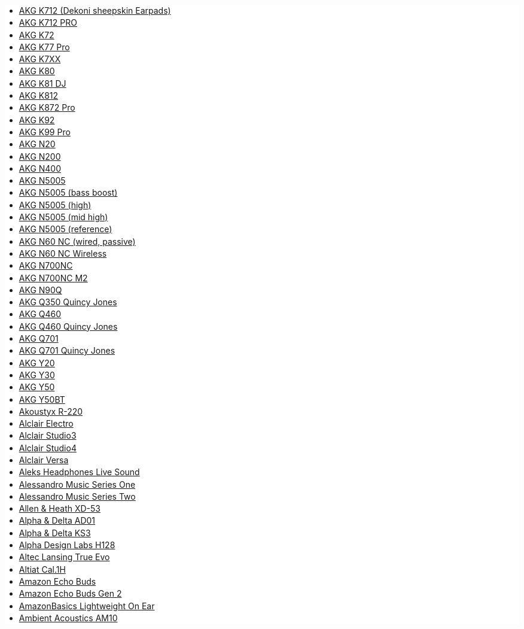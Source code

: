 - [AKG K712 (Dekoni sheepskin Earpads)](./oratory1990/harman_over-ear_2018/AKG%20K712%20(Dekoni%20sheepskin%20Earpads))
- [AKG K712 PRO](./rtings/rtings_harman_over-ear_2018/AKG%20K712%20PRO)
- [AKG K72](./crinacle/gras_43ag-7_harman_over-ear_2018/AKG%20K72)
- [AKG K77 Pro](./referenceaudioanalyzer/referenceaudioanalyzer_hdm1_harman_over-ear_2018/AKG%20K77%20Pro)
- [AKG K7XX](./oratory1990/harman_over-ear_2018/AKG%20K7XX)
- [AKG K80](./referenceaudioanalyzer/referenceaudioanalyzer_hdm-x_harman_over-ear_2018/AKG%20K80)
- [AKG K81 DJ](./innerfidelity/innerfidelity_harman_over-ear_2018/AKG%20K81%20DJ)
- [AKG K812](./crinacle/gras_43ag-7_harman_over-ear_2018/AKG%20K812)
- [AKG K872 Pro](./crinacle/gras_43ag-7_harman_over-ear_2018/AKG%20K872%20Pro)
- [AKG K92](./crinacle/gras_43ag-7_harman_over-ear_2018/AKG%20K92)
- [AKG K99 Pro](./referenceaudioanalyzer/referenceaudioanalyzer_hdm1_harman_over-ear_2018/AKG%20K99%20Pro)
- [AKG N20](./oratory1990/harman_in-ear_2019v2/AKG%20N20)
- [AKG N200](./rtings/rtings_harman_in-ear_2019v2/AKG%20N200)
- [AKG N400](./oratory1990/harman_in-ear_2019v2/AKG%20N400)
- [AKG N5005](./oratory1990/harman_in-ear_2019v2/AKG%20N5005)
- [AKG N5005 (bass boost)](./crinacle/harman_in-ear_2019v2/AKG%20N5005%20(bass%20boost))
- [AKG N5005 (high)](./crinacle/harman_in-ear_2019v2/AKG%20N5005%20(high))
- [AKG N5005 (mid high)](./crinacle/harman_in-ear_2019v2/AKG%20N5005%20(mid%20high))
- [AKG N5005 (reference)](./crinacle/harman_in-ear_2019v2/AKG%20N5005%20(reference))
- [AKG N60 NC (wired, passive)](./innerfidelity/innerfidelity_harman_over-ear_2018/AKG%20N60%20NC%20(wired,%20passive))
- [AKG N60 NC Wireless](./oratory1990/harman_over-ear_2018/AKG%20N60%20NC%20Wireless)
- [AKG N700NC](./rtings/rtings_harman_over-ear_2018/AKG%20N700NC)
- [AKG N700NC M2](./crinacle/gras_43ag-7_harman_over-ear_2018/AKG%20N700NC%20M2)
- [AKG N90Q](./innerfidelity/innerfidelity_harman_over-ear_2018/AKG%20N90Q)
- [AKG Q350 Quincy Jones](./innerfidelity/innerfidelity_harman_in-ear_2019v2/AKG%20Q350%20Quincy%20Jones)
- [AKG Q460](./referenceaudioanalyzer/referenceaudioanalyzer_hdm1_harman_over-ear_2018/AKG%20Q460)
- [AKG Q460 Quincy Jones](./innerfidelity/innerfidelity_harman_over-ear_2018/AKG%20Q460%20Quincy%20Jones)
- [AKG Q701](./rtings/rtings_harman_over-ear_2018/AKG%20Q701)
- [AKG Q701 Quincy Jones](./innerfidelity/innerfidelity_harman_over-ear_2018/AKG%20Q701%20Quincy%20Jones)
- [AKG Y20](./referenceaudioanalyzer/referenceaudioanalyzer_siec_harman_in-ear_2019v2/AKG%20Y20)
- [AKG Y30](./referenceaudioanalyzer/referenceaudioanalyzer_hdm-x_harman_over-ear_2018/AKG%20Y30)
- [AKG Y50](./referenceaudioanalyzer/referenceaudioanalyzer_hdm-x_harman_over-ear_2018/AKG%20Y50)
- [AKG Y50BT](./oratory1990/harman_over-ear_2018/AKG%20Y50BT)
- [Akoustyx R-220](./oratory1990/harman_in-ear_2019v2/Akoustyx%20R-220)
- [Alclair Electro](./crinacle/harman_in-ear_2019v2/Alclair%20Electro)
- [Alclair Studio3](./crinacle/harman_in-ear_2019v2/Alclair%20Studio3)
- [Alclair Studio4](./crinacle/harman_in-ear_2019v2/Alclair%20Studio4)
- [Alclair Versa](./crinacle/harman_in-ear_2019v2/Alclair%20Versa)
- [Aleks Headphones Live Sound](./referenceaudioanalyzer/referenceaudioanalyzer_hdm-x_harman_over-ear_2018/Aleks%20Headphones%20Live%20Sound)
- [Alessandro Music Series One](./referenceaudioanalyzer/referenceaudioanalyzer_hdm-x_harman_over-ear_2018/Alessandro%20Music%20Series%20One)
- [Alessandro Music Series Two](./referenceaudioanalyzer/referenceaudioanalyzer_hdm-x_harman_over-ear_2018/Alessandro%20Music%20Series%20Two)
- [Allen & Heath XD-53](./oratory1990/harman_over-ear_2018/Allen%20&%20Heath%20XD-53)
- [Alpha & Delta AD01](./innerfidelity/innerfidelity_harman_in-ear_2019v2/Alpha%20&%20Delta%20AD01)
- [Alpha & Delta KS3](./crinacle/harman_in-ear_2019v2/Alpha%20&%20Delta%20KS3)
- [Alpha Design Labs H128](./innerfidelity/innerfidelity_harman_over-ear_2018/Alpha%20Design%20Labs%20H128)
- [Altec Lansing True Evo](./rtings/rtings_harman_in-ear_2019v2/Altec%20Lansing%20True%20Evo)
- [Altiat Cal.1H](./crinacle/gras_43ag-7_harman_over-ear_2018/Altiat%20Cal.1H)
- [Amazon Echo Buds](./oratory1990/harman_in-ear_2019v2/Amazon%20Echo%20Buds)
- [Amazon Echo Buds Gen 2](./rtings/rtings_harman_in-ear_2019v2/Amazon%20Echo%20Buds%20Gen%202)
- [AmazonBasics Lightweight On Ear](./rtings/rtings_harman_over-ear_2018/AmazonBasics%20Lightweight%20On%20Ear)
- [Ambient Acoustics AM10](./referenceaudioanalyzer/referenceaudioanalyzer_siec_harman_in-ear_2019v2/Ambient%20Acoustics%20AM10)